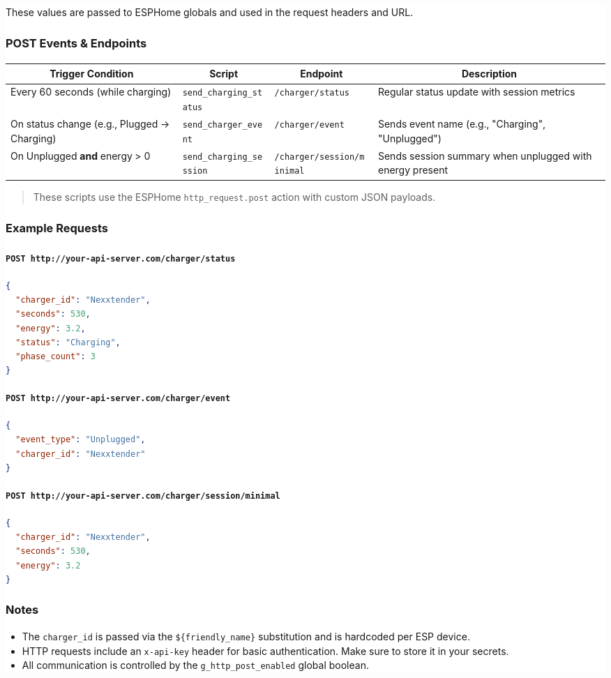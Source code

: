 These values are passed to ESPHome globals and used in the request headers and URL.

### POST Events & Endpoints

| Trigger Condition                           | Script                  | Endpoint                   | Description                                              |
| ------------------------------------------- | ----------------------- | -------------------------- | -------------------------------------------------------- |
| Every 60 seconds (while charging)           | `send_charging_status`  | `/charger/status`          | Regular status update with session metrics               |
| On status change (e.g., Plugged → Charging) | `send_charger_event`    | `/charger/event`           | Sends event name (e.g., "Charging", "Unplugged")         |
| On Unplugged **and** energy > 0             | `send_charging_session` | `/charger/session/minimal` | Sends session summary when unplugged with energy present |

> These scripts use the ESPHome `http_request.post` action with custom JSON payloads.

### Example Requests

#### `POST http://your-api-server.com/charger/status`

```json
{
  "charger_id": "Nexxtender",
  "seconds": 530,
  "energy": 3.2,
  "status": "Charging",
  "phase_count": 3
}
```

#### `POST http://your-api-server.com/charger/event`

```json
{
  "event_type": "Unplugged",
  "charger_id": "Nexxtender"
}
```

#### `POST http://your-api-server.com/charger/session/minimal`

```json
{
  "charger_id": "Nexxtender",
  "seconds": 530,
  "energy": 3.2
}
```

### Notes

- The `charger_id` is passed via the `${friendly_name}` substitution and is hardcoded per ESP device.
- HTTP requests include an `x-api-key` header for basic authentication. Make sure to store it in your secrets.
- All communication is controlled by the `g_http_post_enabled` global boolean.
